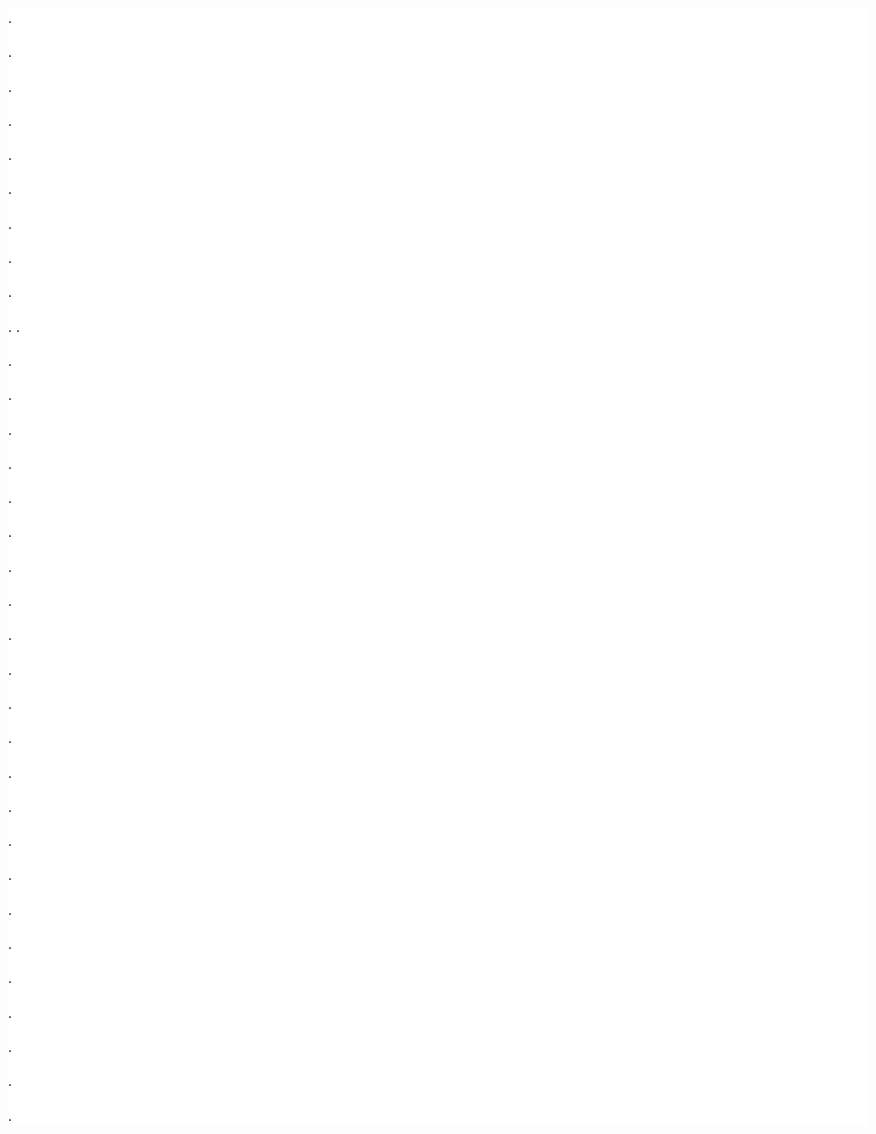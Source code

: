 .

.

.

.

.

.

.

.

.

. .

.

.

.

.

.

.

.

.

.

.

.

.

.

.

.

.

.

.

.

.

.

.

.
